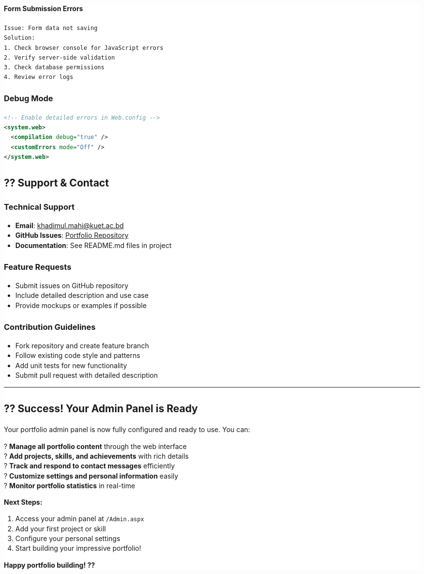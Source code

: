 #### **Form Submission Errors**
```
Issue: Form data not saving
Solution:
1. Check browser console for JavaScript errors
2. Verify server-side validation
3. Check database permissions
4. Review error logs
```

### **Debug Mode**
```xml
<!-- Enable detailed errors in Web.config -->
<system.web>
  <compilation debug="true" />
  <customErrors mode="Off" />
</system.web>
```

## ?? **Support & Contact**

### **Technical Support**
- **Email**: khadimul.mahi@kuet.ac.bd
- **GitHub Issues**: [Portfolio Repository](https://github.com/k-i-mahi/portfolio)
- **Documentation**: See README.md files in project

### **Feature Requests**
- Submit issues on GitHub repository
- Include detailed description and use case
- Provide mockups or examples if possible

### **Contribution Guidelines**
- Fork repository and create feature branch
- Follow existing code style and patterns
- Add unit tests for new functionality
- Submit pull request with detailed description

---

## ?? **Success! Your Admin Panel is Ready**

Your portfolio admin panel is now fully configured and ready to use. You can:

? **Manage all portfolio content** through the web interface  
? **Add projects, skills, and achievements** with rich details  
? **Track and respond to contact messages** efficiently  
? **Customize settings and personal information** easily  
? **Monitor portfolio statistics** in real-time  

**Next Steps:**
1. Access your admin panel at `/Admin.aspx`
2. Add your first project or skill  
3. Configure your personal settings
4. Start building your impressive portfolio!

**Happy portfolio building! ??**